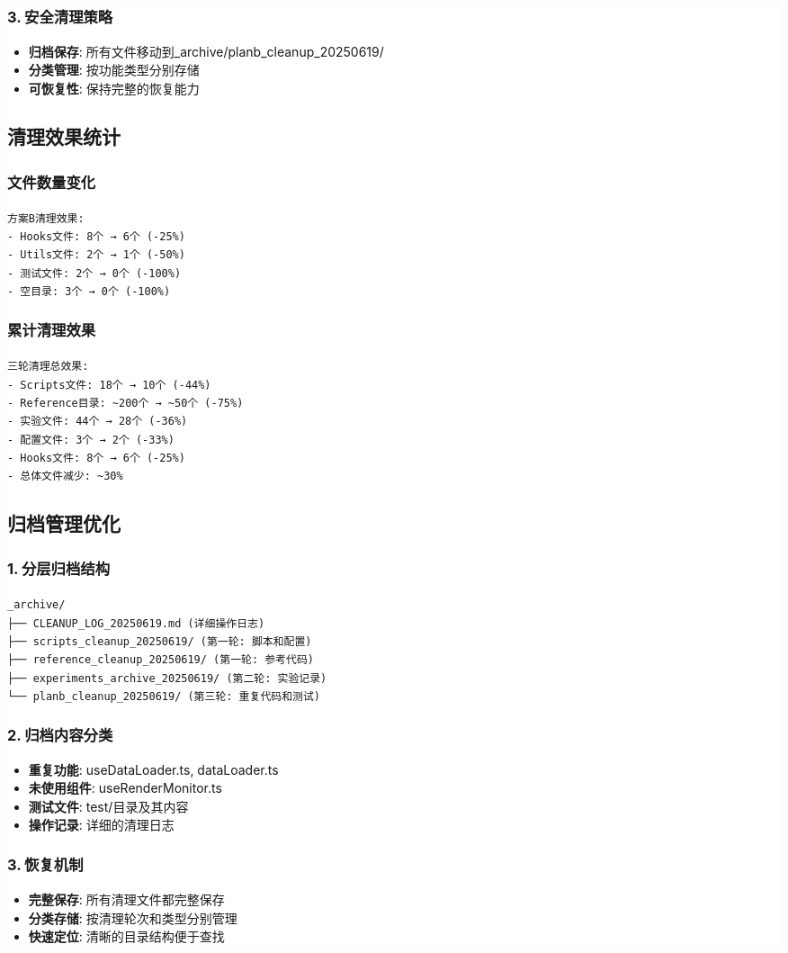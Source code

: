### 3. 安全清理策略
- **归档保存**: 所有文件移动到_archive/planb_cleanup_20250619/
- **分类管理**: 按功能类型分别存储
- **可恢复性**: 保持完整的恢复能力

## 清理效果统计

### 文件数量变化
```
方案B清理效果:
- Hooks文件: 8个 → 6个 (-25%)
- Utils文件: 2个 → 1个 (-50%)
- 测试文件: 2个 → 0个 (-100%)
- 空目录: 3个 → 0个 (-100%)
```

### 累计清理效果
```
三轮清理总效果:
- Scripts文件: 18个 → 10个 (-44%)
- Reference目录: ~200个 → ~50个 (-75%)
- 实验文件: 44个 → 28个 (-36%)
- 配置文件: 3个 → 2个 (-33%)
- Hooks文件: 8个 → 6个 (-25%)
- 总体文件减少: ~30%
```

## 归档管理优化

### 1. 分层归档结构
```
_archive/
├── CLEANUP_LOG_20250619.md (详细操作日志)
├── scripts_cleanup_20250619/ (第一轮: 脚本和配置)
├── reference_cleanup_20250619/ (第一轮: 参考代码)
├── experiments_archive_20250619/ (第二轮: 实验记录)
└── planb_cleanup_20250619/ (第三轮: 重复代码和测试)
```

### 2. 归档内容分类
- **重复功能**: useDataLoader.ts, dataLoader.ts
- **未使用组件**: useRenderMonitor.ts
- **测试文件**: test/目录及其内容
- **操作记录**: 详细的清理日志

### 3. 恢复机制
- **完整保存**: 所有清理文件都完整保存
- **分类存储**: 按清理轮次和类型分别管理
- **快速定位**: 清晰的目录结构便于查找

